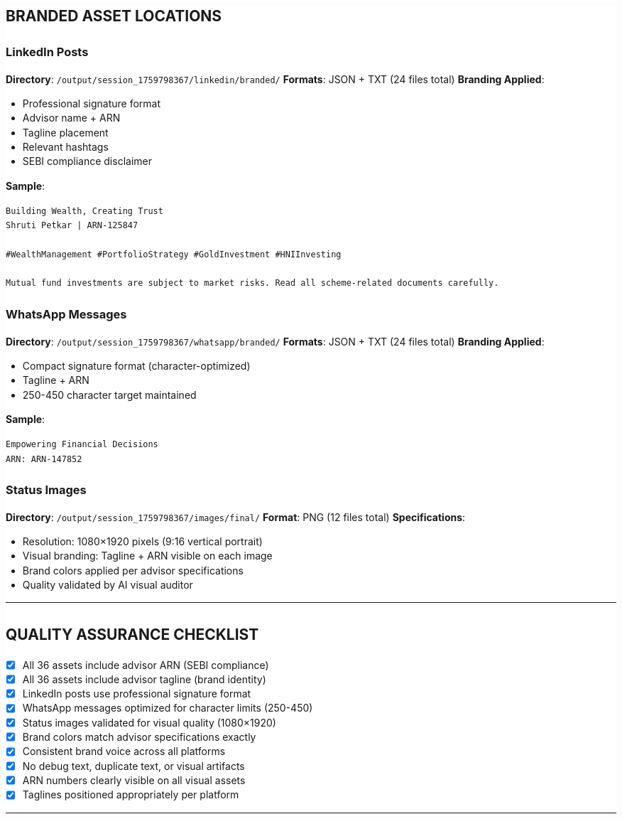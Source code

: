 
## BRANDED ASSET LOCATIONS

### LinkedIn Posts
**Directory**: `/output/session_1759798367/linkedin/branded/`
**Formats**: JSON + TXT (24 files total)
**Branding Applied**:
- Professional signature format
- Advisor name + ARN
- Tagline placement
- Relevant hashtags
- SEBI compliance disclaimer

**Sample**:
```
Building Wealth, Creating Trust
Shruti Petkar | ARN-125847

#WealthManagement #PortfolioStrategy #GoldInvestment #HNIInvesting

Mutual fund investments are subject to market risks. Read all scheme-related documents carefully.
```

### WhatsApp Messages
**Directory**: `/output/session_1759798367/whatsapp/branded/`
**Formats**: JSON + TXT (24 files total)
**Branding Applied**:
- Compact signature format (character-optimized)
- Tagline + ARN
- 250-450 character target maintained

**Sample**:
```
Empowering Financial Decisions
ARN: ARN-147852
```

### Status Images
**Directory**: `/output/session_1759798367/images/final/`
**Format**: PNG (12 files total)
**Specifications**:
- Resolution: 1080×1920 pixels (9:16 vertical portrait)
- Visual branding: Tagline + ARN visible on each image
- Brand colors applied per advisor specifications
- Quality validated by AI visual auditor

---

## QUALITY ASSURANCE CHECKLIST

- [x] All 36 assets include advisor ARN (SEBI compliance)
- [x] All 36 assets include advisor tagline (brand identity)
- [x] LinkedIn posts use professional signature format
- [x] WhatsApp messages optimized for character limits (250-450)
- [x] Status images validated for visual quality (1080×1920)
- [x] Brand colors match advisor specifications exactly
- [x] Consistent brand voice across all platforms
- [x] No debug text, duplicate text, or visual artifacts
- [x] ARN numbers clearly visible on all visual assets
- [x] Taglines positioned appropriately per platform

---